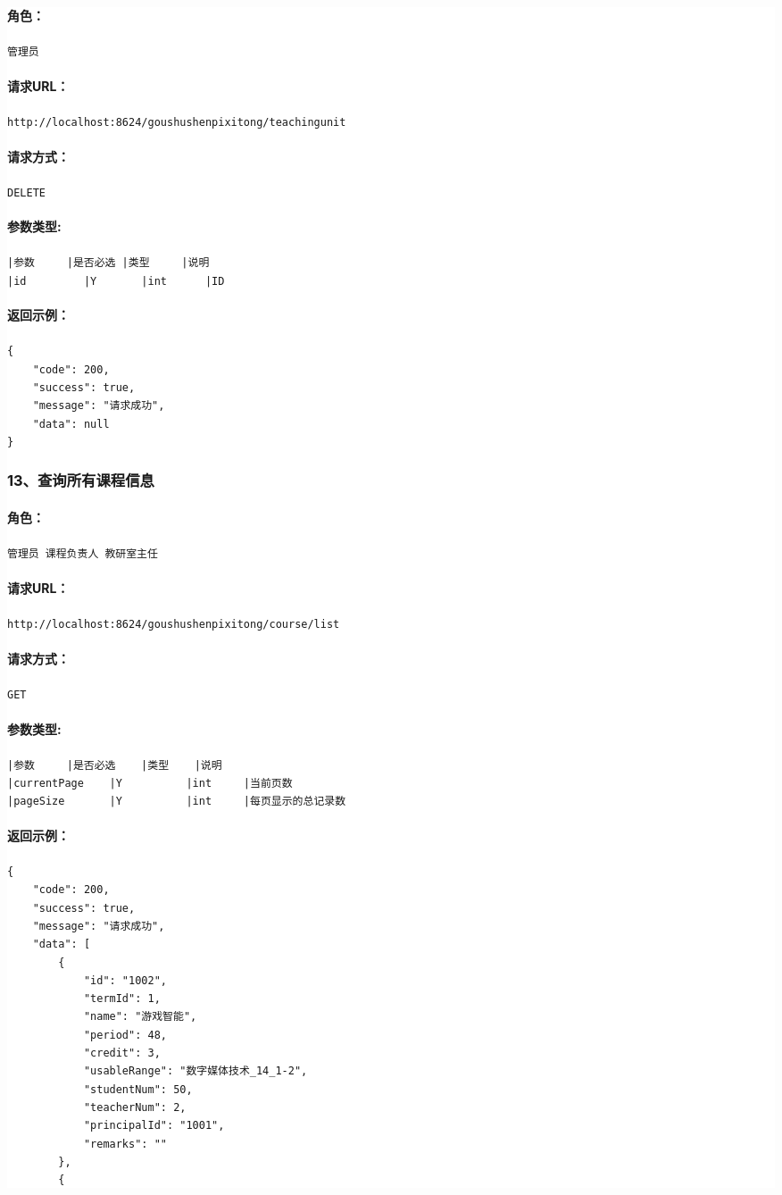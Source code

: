 #### 角色：

~~~
管理员 
~~~

#### 请求URL：
    http://localhost:8624/goushushenpixitong/teachingunit

#### 请求方式：
    DELETE
#### 参数类型:
    |参数	    |是否必选 |类型     |说明
    |id         |Y       |int      |ID

#### 返回示例：
    {
        "code": 200,
        "success": true,
        "message": "请求成功",
        "data": null
    }

### 13、查询所有课程信息

#### 角色：

~~~
管理员 课程负责人 教研室主任
~~~

#### 请求URL：
    http://localhost:8624/goushushenpixitong/course/list

#### 请求方式：
    GET

#### 参数类型:
	|参数		|是否必选    |类型    |说明
	|currentPage    |Y          |int     |当前页数
	|pageSize       |Y          |int     |每页显示的总记录数
#### 返回示例：

    {
        "code": 200,
        "success": true,
        "message": "请求成功",
        "data": [
            {
                "id": "1002",
                "termId": 1,
                "name": "游戏智能",
                "period": 48,
                "credit": 3,
                "usableRange": "数字媒体技术_14_1-2",
                "studentNum": 50,
                "teacherNum": 2,
                "principalId": "1001",
                "remarks": ""
            },
            {